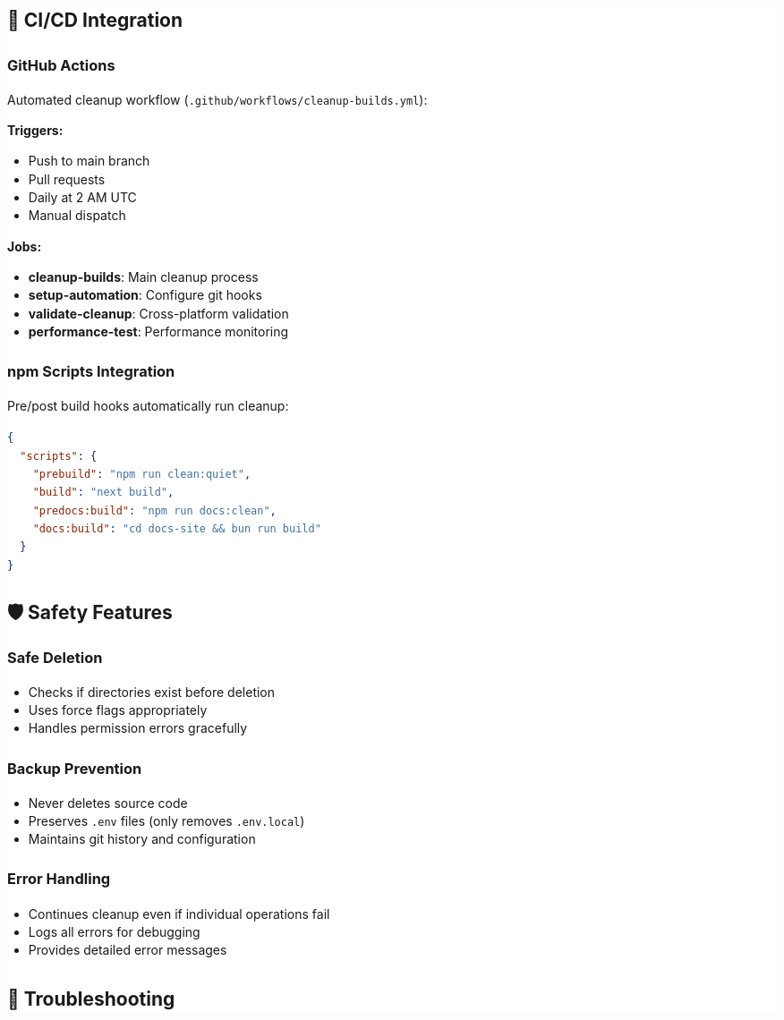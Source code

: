 ## 🔧 CI/CD Integration

### GitHub Actions

Automated cleanup workflow (`.github/workflows/cleanup-builds.yml`):

**Triggers:**
- Push to main branch
- Pull requests
- Daily at 2 AM UTC
- Manual dispatch

**Jobs:**
- **cleanup-builds**: Main cleanup process
- **setup-automation**: Configure git hooks
- **validate-cleanup**: Cross-platform validation
- **performance-test**: Performance monitoring

### npm Scripts Integration

Pre/post build hooks automatically run cleanup:

```json
{
  "scripts": {
    "prebuild": "npm run clean:quiet",
    "build": "next build",
    "predocs:build": "npm run docs:clean",
    "docs:build": "cd docs-site && bun run build"
  }
}
```

## 🛡️ Safety Features

### Safe Deletion
- Checks if directories exist before deletion
- Uses force flags appropriately
- Handles permission errors gracefully

### Backup Prevention
- Never deletes source code
- Preserves `.env` files (only removes `.env.local`)
- Maintains git history and configuration

### Error Handling
- Continues cleanup even if individual operations fail
- Logs all errors for debugging
- Provides detailed error messages

## 🔧 Troubleshooting
